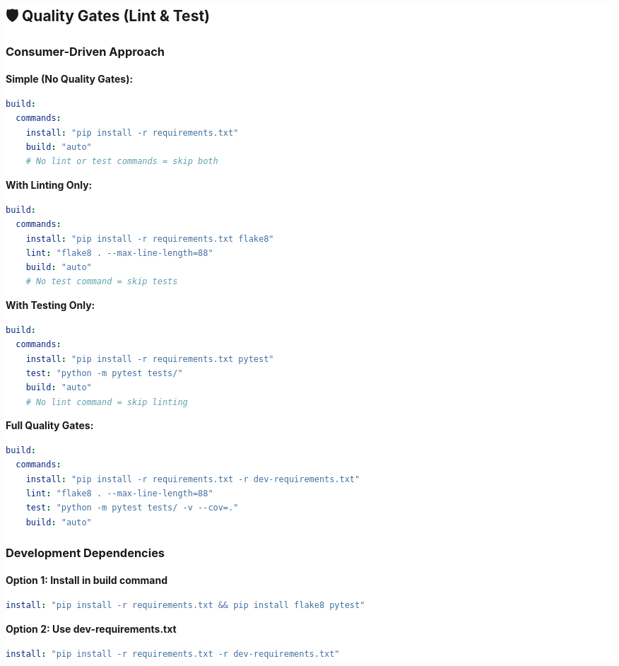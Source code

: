 ## 🛡️ Quality Gates (Lint & Test)

### Consumer-Driven Approach

**Simple (No Quality Gates):**
```yaml
build:
  commands:
    install: "pip install -r requirements.txt"
    build: "auto"
    # No lint or test commands = skip both
```

**With Linting Only:**
```yaml
build:
  commands:
    install: "pip install -r requirements.txt flake8"
    lint: "flake8 . --max-line-length=88"
    build: "auto"
    # No test command = skip tests
```

**With Testing Only:**
```yaml
build:
  commands:
    install: "pip install -r requirements.txt pytest"
    test: "python -m pytest tests/"
    build: "auto"
    # No lint command = skip linting
```

**Full Quality Gates:**
```yaml
build:
  commands:
    install: "pip install -r requirements.txt -r dev-requirements.txt"
    lint: "flake8 . --max-line-length=88"
    test: "python -m pytest tests/ -v --cov=."
    build: "auto"
```

### Development Dependencies

**Option 1: Install in build command**
```yaml
install: "pip install -r requirements.txt && pip install flake8 pytest"
```

**Option 2: Use dev-requirements.txt**
```yaml
install: "pip install -r requirements.txt -r dev-requirements.txt"
```
